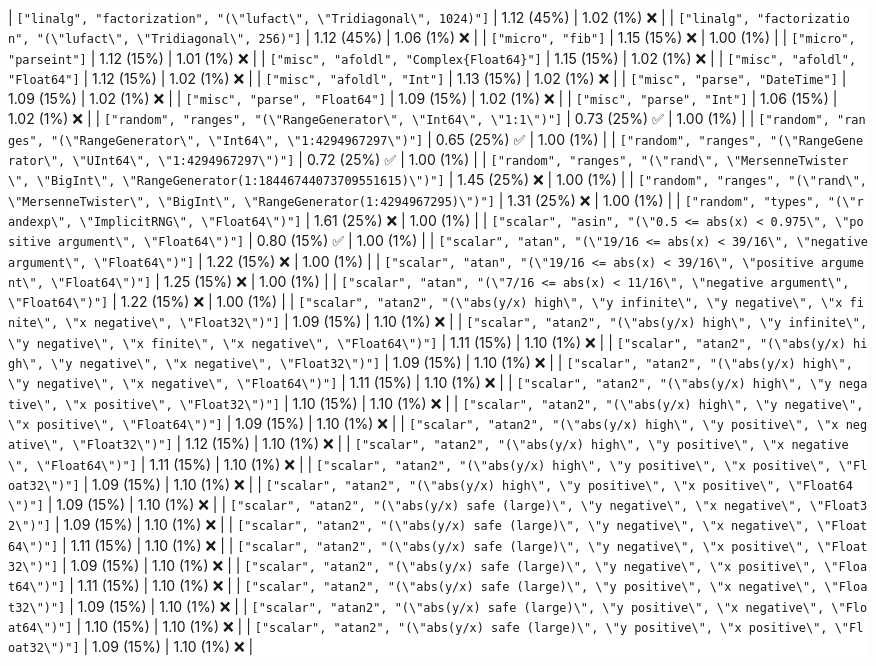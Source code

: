 | `["linalg", "factorization", "(\"lufact\", \"Tridiagonal\", 1024)"]` | 1.12 (45%)  | 1.02 (1%) :x: |
| `["linalg", "factorization", "(\"lufact\", \"Tridiagonal\", 256)"]` | 1.12 (45%)  | 1.06 (1%) :x: |
| `["micro", "fib"]` | 1.15 (15%) :x: | 1.00 (1%)  |
| `["micro", "parseint"]` | 1.12 (15%)  | 1.01 (1%) :x: |
| `["misc", "afoldl", "Complex{Float64}"]` | 1.15 (15%)  | 1.02 (1%) :x: |
| `["misc", "afoldl", "Float64"]` | 1.12 (15%)  | 1.02 (1%) :x: |
| `["misc", "afoldl", "Int"]` | 1.13 (15%)  | 1.02 (1%) :x: |
| `["misc", "parse", "DateTime"]` | 1.09 (15%)  | 1.02 (1%) :x: |
| `["misc", "parse", "Float64"]` | 1.09 (15%)  | 1.02 (1%) :x: |
| `["misc", "parse", "Int"]` | 1.06 (15%)  | 1.02 (1%) :x: |
| `["random", "ranges", "(\"RangeGenerator\", \"Int64\", \"1:1\")"]` | 0.73 (25%) :white_check_mark: | 1.00 (1%)  |
| `["random", "ranges", "(\"RangeGenerator\", \"Int64\", \"1:4294967297\")"]` | 0.65 (25%) :white_check_mark: | 1.00 (1%)  |
| `["random", "ranges", "(\"RangeGenerator\", \"UInt64\", \"1:4294967297\")"]` | 0.72 (25%) :white_check_mark: | 1.00 (1%)  |
| `["random", "ranges", "(\"rand\", \"MersenneTwister\", \"BigInt\", \"RangeGenerator(1:18446744073709551615)\")"]` | 1.45 (25%) :x: | 1.00 (1%)  |
| `["random", "ranges", "(\"rand\", \"MersenneTwister\", \"BigInt\", \"RangeGenerator(1:4294967295)\")"]` | 1.31 (25%) :x: | 1.00 (1%)  |
| `["random", "types", "(\"randexp\", \"ImplicitRNG\", \"Float64\")"]` | 1.61 (25%) :x: | 1.00 (1%)  |
| `["scalar", "asin", "(\"0.5 <= abs(x) < 0.975\", \"positive argument\", \"Float64\")"]` | 0.80 (15%) :white_check_mark: | 1.00 (1%)  |
| `["scalar", "atan", "(\"19/16 <= abs(x) < 39/16\", \"negative argument\", \"Float64\")"]` | 1.22 (15%) :x: | 1.00 (1%)  |
| `["scalar", "atan", "(\"19/16 <= abs(x) < 39/16\", \"positive argument\", \"Float64\")"]` | 1.25 (15%) :x: | 1.00 (1%)  |
| `["scalar", "atan", "(\"7/16 <= abs(x) < 11/16\", \"negative argument\", \"Float64\")"]` | 1.22 (15%) :x: | 1.00 (1%)  |
| `["scalar", "atan2", "(\"abs(y/x) high\", \"y infinite\", \"y negative\", \"x finite\", \"x negative\", \"Float32\")"]` | 1.09 (15%)  | 1.10 (1%) :x: |
| `["scalar", "atan2", "(\"abs(y/x) high\", \"y infinite\", \"y negative\", \"x finite\", \"x negative\", \"Float64\")"]` | 1.11 (15%)  | 1.10 (1%) :x: |
| `["scalar", "atan2", "(\"abs(y/x) high\", \"y negative\", \"x negative\", \"Float32\")"]` | 1.09 (15%)  | 1.10 (1%) :x: |
| `["scalar", "atan2", "(\"abs(y/x) high\", \"y negative\", \"x negative\", \"Float64\")"]` | 1.11 (15%)  | 1.10 (1%) :x: |
| `["scalar", "atan2", "(\"abs(y/x) high\", \"y negative\", \"x positive\", \"Float32\")"]` | 1.10 (15%)  | 1.10 (1%) :x: |
| `["scalar", "atan2", "(\"abs(y/x) high\", \"y negative\", \"x positive\", \"Float64\")"]` | 1.09 (15%)  | 1.10 (1%) :x: |
| `["scalar", "atan2", "(\"abs(y/x) high\", \"y positive\", \"x negative\", \"Float32\")"]` | 1.12 (15%)  | 1.10 (1%) :x: |
| `["scalar", "atan2", "(\"abs(y/x) high\", \"y positive\", \"x negative\", \"Float64\")"]` | 1.11 (15%)  | 1.10 (1%) :x: |
| `["scalar", "atan2", "(\"abs(y/x) high\", \"y positive\", \"x positive\", \"Float32\")"]` | 1.09 (15%)  | 1.10 (1%) :x: |
| `["scalar", "atan2", "(\"abs(y/x) high\", \"y positive\", \"x positive\", \"Float64\")"]` | 1.09 (15%)  | 1.10 (1%) :x: |
| `["scalar", "atan2", "(\"abs(y/x) safe (large)\", \"y negative\", \"x negative\", \"Float32\")"]` | 1.09 (15%)  | 1.10 (1%) :x: |
| `["scalar", "atan2", "(\"abs(y/x) safe (large)\", \"y negative\", \"x negative\", \"Float64\")"]` | 1.11 (15%)  | 1.10 (1%) :x: |
| `["scalar", "atan2", "(\"abs(y/x) safe (large)\", \"y negative\", \"x positive\", \"Float32\")"]` | 1.09 (15%)  | 1.10 (1%) :x: |
| `["scalar", "atan2", "(\"abs(y/x) safe (large)\", \"y negative\", \"x positive\", \"Float64\")"]` | 1.11 (15%)  | 1.10 (1%) :x: |
| `["scalar", "atan2", "(\"abs(y/x) safe (large)\", \"y positive\", \"x negative\", \"Float32\")"]` | 1.09 (15%)  | 1.10 (1%) :x: |
| `["scalar", "atan2", "(\"abs(y/x) safe (large)\", \"y positive\", \"x negative\", \"Float64\")"]` | 1.10 (15%)  | 1.10 (1%) :x: |
| `["scalar", "atan2", "(\"abs(y/x) safe (large)\", \"y positive\", \"x positive\", \"Float32\")"]` | 1.09 (15%)  | 1.10 (1%) :x: |